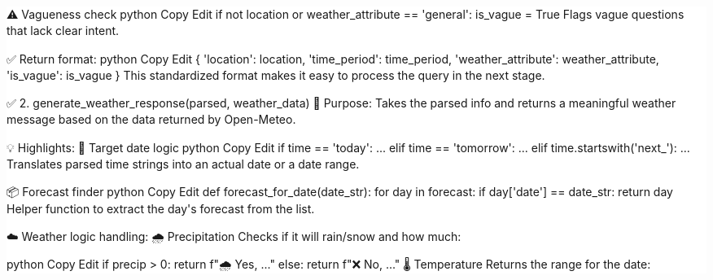 ⚠️ Vagueness check
python
Copy
Edit
if not location or weather_attribute == 'general':
    is_vague = True
Flags vague questions that lack clear intent.

✅ Return format:
python
Copy
Edit
{
  'location': location,
  'time_period': time_period,
  'weather_attribute': weather_attribute,
  'is_vague': is_vague
}
This standardized format makes it easy to process the query in the next stage.

✅ 2. generate_weather_response(parsed, weather_data)
🎯 Purpose:
Takes the parsed info and returns a meaningful weather message based on the data returned by Open-Meteo.

💡 Highlights:
📅 Target date logic
python
Copy
Edit
if time == 'today':
    ...
elif time == 'tomorrow':
    ...
elif time.startswith('next_'):
    ...
Translates parsed time strings into an actual date or a date range.

📦 Forecast finder
python
Copy
Edit
def forecast_for_date(date_str):
    for day in forecast:
        if day['date'] == date_str:
            return day
Helper function to extract the day's forecast from the list.

☁️ Weather logic handling:
🌧️ Precipitation
Checks if it will rain/snow and how much:

python
Copy
Edit
if precip > 0:
    return f"🌧️ Yes, ..."
else:
    return f"❌ No, ..."
🌡️ Temperature
Returns the range for the date:
